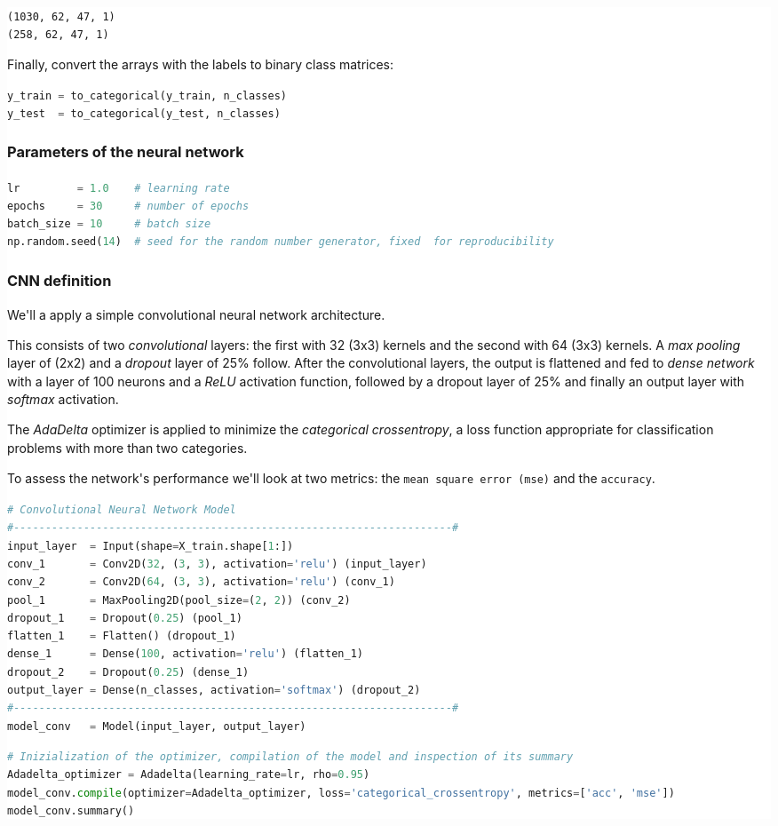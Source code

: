     (1030, 62, 47, 1)
    (258, 62, 47, 1)
    

Finally, convert the arrays with the labels to binary class matrices:


```python
y_train = to_categorical(y_train, n_classes)
y_test  = to_categorical(y_test, n_classes) 
```

### Parameters of the neural network


```python
lr         = 1.0    # learning rate
epochs     = 30     # number of epochs
batch_size = 10     # batch size
np.random.seed(14)  # seed for the random number generator, fixed  for reproducibility
```

### CNN definition

We'll a apply a simple convolutional neural network architecture. 

This consists of two *convolutional* layers: the first with 32 (3x3) kernels and the second with 64 (3x3) kernels. A *max pooling* layer of (2x2) and a *dropout* layer of 25% follow.  After the convolutional layers, the output is flattened and fed to *dense network* with a layer of 100 neurons and a *ReLU* activation function, followed by a dropout layer of 25% and finally an output layer with *softmax* activation.

The *AdaDelta* optimizer is applied to minimize the *categorical crossentropy*, a loss function appropriate for classification problems with more than two categories.

To assess the network's performance we'll look at two metrics: the `mean square error (mse)`  and the `accuracy`.


```python
# Convolutional Neural Network Model
#---------------------------------------------------------------------#
input_layer  = Input(shape=X_train.shape[1:])
conv_1       = Conv2D(32, (3, 3), activation='relu') (input_layer)
conv_2       = Conv2D(64, (3, 3), activation='relu') (conv_1)
pool_1       = MaxPooling2D(pool_size=(2, 2)) (conv_2)
dropout_1    = Dropout(0.25) (pool_1)
flatten_1    = Flatten() (dropout_1)
dense_1      = Dense(100, activation='relu') (flatten_1)
dropout_2    = Dropout(0.25) (dense_1)
output_layer = Dense(n_classes, activation='softmax') (dropout_2)
#---------------------------------------------------------------------#
model_conv   = Model(input_layer, output_layer)
```


```python
# Inizialization of the optimizer, compilation of the model and inspection of its summary
Adadelta_optimizer = Adadelta(learning_rate=lr, rho=0.95)
model_conv.compile(optimizer=Adadelta_optimizer, loss='categorical_crossentropy', metrics=['acc', 'mse'])
model_conv.summary()
```

